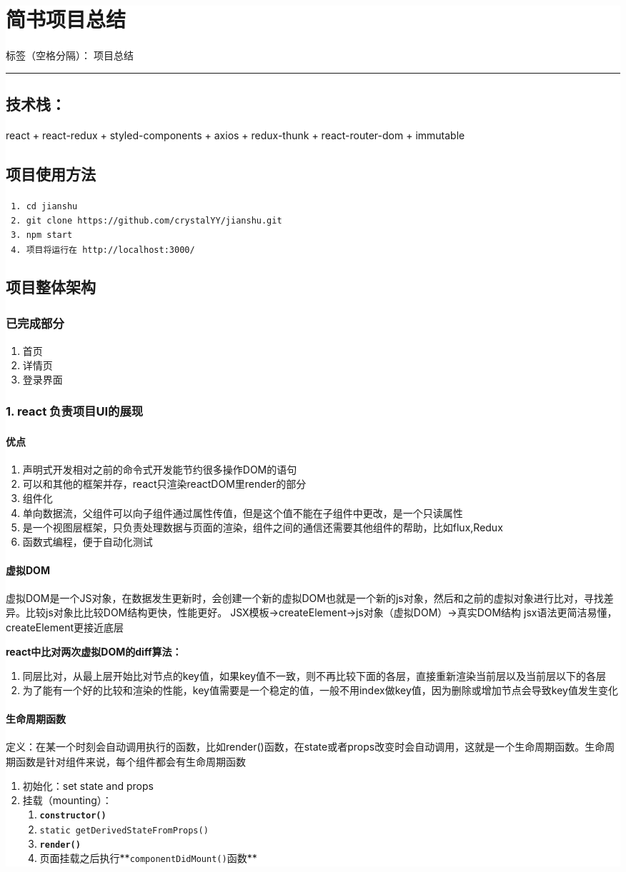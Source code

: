 # 简书项目总结

标签（空格分隔）： 项目总结

---
## 技术栈：
react + react-redux + styled-components + axios + redux-thunk + react-router-dom + immutable

## 项目使用方法

  

     1. cd jianshu
     2. git clone https://github.com/crystalYY/jianshu.git
     3. npm start
     4. 项目将运行在 http://localhost:3000/



## 项目整体架构
### **已完成部分**
1. 首页
2. 详情页
3. 登录界面


### **1. react 负责项目UI的展现**
#### **优点**
1. 声明式开发相对之前的命令式开发能节约很多操作DOM的语句
2. 可以和其他的框架并存，react只渲染reactDOM里render的部分
3. 组件化
4. 单向数据流，父组件可以向子组件通过属性传值，但是这个值不能在子组件中更改，是一个只读属性
5. 是一个视图层框架，只负责处理数据与页面的渲染，组件之间的通信还需要其他组件的帮助，比如flux,Redux
6. 函数式编程，便于自动化测试

#### **虚拟DOM**
虚拟DOM是一个JS对象，在数据发生更新时，会创建一个新的虚拟DOM也就是一个新的js对象，然后和之前的虚拟对象进行比对，寻找差异。比较js对象比比较DOM结构更快，性能更好。
JSX模板->createElement->js对象（虚拟DOM）->真实DOM结构
jsx语法更简洁易懂，createElement更接近底层

**react中比对两次虚拟DOM的diff算法：**
1. 同层比对，从最上层开始比对节点的key值，如果key值不一致，则不再比较下面的各层，直接重新渲染当前层以及当前层以下的各层
2. 为了能有一个好的比较和渲染的性能，key值需要是一个稳定的值，一般不用index做key值，因为删除或增加节点会导致key值发生变化

#### **生命周期函数**
定义：在某一个时刻会自动调用执行的函数，比如render()函数，在state或者props改变时会自动调用，这就是一个生命周期函数。生命周期函数是针对组件来说，每个组件都会有生命周期函数
1. 初始化：set state and props
2. 挂载（mounting）：
    1. **`constructor()`**
    2. `static getDerivedStateFromProps()`
    3. **`render()`**
    4. 页面挂载之后执行**`componentDidMount()`函数**
